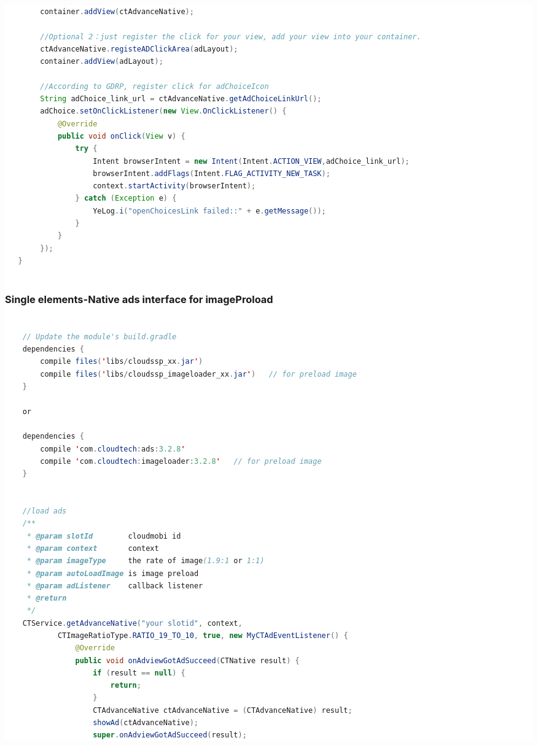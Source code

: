 ``` java
        container.addView(ctAdvanceNative);
        
        //Optional 2：just register the click for your view, add your view into your container.
        ctAdvanceNative.registeADClickArea(adLayout);
        container.addView(adLayout); 
        
        //According to GDRP, register click for adChoiceIcon
        String adChoice_link_url = ctAdvanceNative.getAdChoiceLinkUrl();
        adChoice.setOnClickListener(new View.OnClickListener() {
            @Override
            public void onClick(View v) {
                try {
                    Intent browserIntent = new Intent(Intent.ACTION_VIEW,adChoice_link_url);
                    browserIntent.addFlags(Intent.FLAG_ACTIVITY_NEW_TASK);
                    context.startActivity(browserIntent);
                } catch (Exception e) {
                    YeLog.i("openChoicesLink failed::" + e.getMessage());
                }
            }
        });
   }
   
```



### <a name="preload">Single elements-Native ads interface for imageProload</a>

``` java 
        
    // Update the module's build.gradle
    dependencies {
        compile files('libs/cloudssp_xx.jar')       
        compile files('libs/cloudssp_imageloader_xx.jar')   // for preload image
    }  
    
    or
    
    dependencies {
        compile 'com.cloudtech:ads:3.2.8'
        compile 'com.cloudtech:imageloader:3.2.8'   // for preload image
    } 
     

    //load ads
    /**
     * @param slotId        cloudmobi id
     * @param context       context
     * @param imageType     the rate of image(1.9:1 or 1:1)
     * @param autoLoadImage is image preload 
     * @param adListener    callback listener
     * @return
     */
    CTService.getAdvanceNative("your slotid", context,
            CTImageRatioType.RATIO_19_TO_10, true, new MyCTAdEventListener() {
                @Override
                public void onAdviewGotAdSucceed(CTNative result) {
                    if (result == null) {
                        return;
                    }
                    CTAdvanceNative ctAdvanceNative = (CTAdvanceNative) result;
                    showAd(ctAdvanceNative);
                    super.onAdviewGotAdSucceed(result);
```